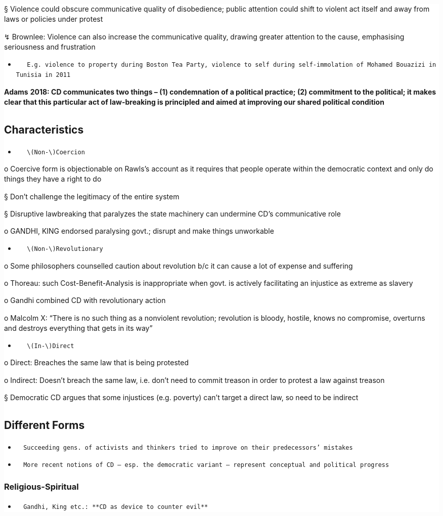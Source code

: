 §  Violence could obscure communicative quality of disobedience; public attention could shift to violent act itself and away from laws or policies under protest

↯      Brownlee: Violence can also increase the communicative quality, drawing greater attention to the cause, emphasising seriousness and frustration

-        E.g. violence to property during Boston Tea Party, violence to self during self-immolation of Mohamed Bouazizi in Tunisia in 2011

**Adams** **2018: CD communicates two things – \(1\) condemnation of a political practice; \(2\) commitment to the political; it makes clear that this particular act of law-breaking is principled and aimed at improving our shared political condition**

## Characteristics

-        \(Non-\)Coercion

o   Coercive form is objectionable on Rawls’s account as it requires that people operate within the democratic context and only do things they have a right to do

§  Don’t challenge the legitimacy of the entire system

§  Disruptive lawbreaking that paralyzes the state machinery can undermine CD’s communicative role

o   GANDHI, KING endorsed paralysing govt.; disrupt and make things unworkable

-        \(Non-\)Revolutionary

o   Some philosophers counselled caution about revolution b/c it can cause a lot of expense and suffering

o   Thoreau: such Cost-Benefit-Analysis is inappropriate when govt. is actively facilitating an injustice as extreme as slavery

o   Gandhi combined CD with revolutionary action

o   Malcolm X: “There is no such thing as a nonviolent revolution; revolution is bloody, hostile, knows no compromise, overturns and destroys everything that gets in its way”

-        \(In-\)Direct

o   Direct: Breaches the same law that is being protested

o   Indirect: Doesn’t breach the same law, i.e. don’t need to commit treason in order to protest a law against treason

§  Democratic CD argues that some injustices \(e.g. poverty\) can’t target a direct law, so need to be indirect

## Different Forms

-       Succeeding gens. of activists and thinkers tried to improve on their predecessors’ mistakes

-       More recent notions of CD – esp. the democratic variant – represent conceptual and political progress

### Religious-Spiritual

-       Gandhi, King etc.: **CD as device to counter evil**
